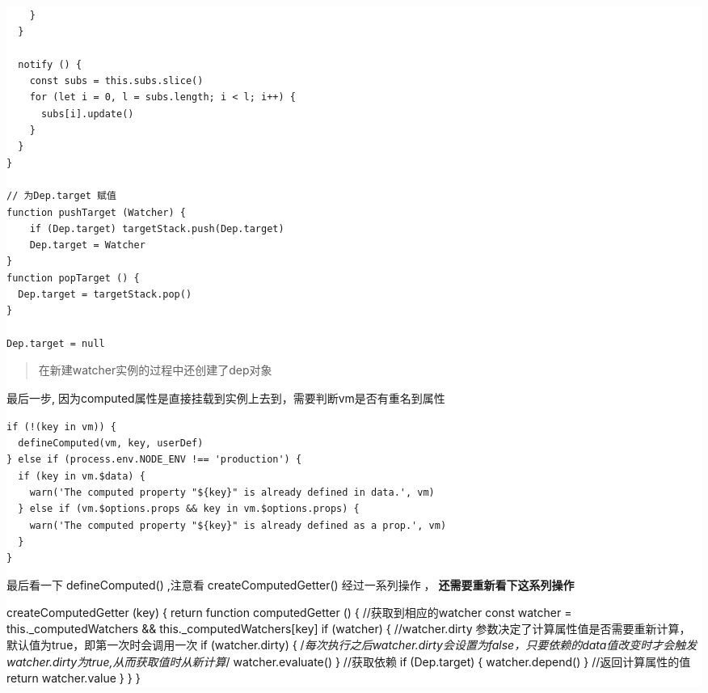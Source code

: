 ```
    }
  }

  notify () {
    const subs = this.subs.slice()
    for (let i = 0, l = subs.length; i < l; i++) {
      subs[i].update()
    }
  }
}

// 为Dep.target 赋值
function pushTarget (Watcher) {
	if (Dep.target) targetStack.push(Dep.target)
  	Dep.target = Watcher
}
function popTarget () {
  Dep.target = targetStack.pop()
}

Dep.target = null
```
>在新建watcher实例的过程中还创建了dep对象


最后一步, 
因为computed属性是直接挂载到实例上去到，需要判断vm是否有重名到属性

```
if (!(key in vm)) {
  defineComputed(vm, key, userDef)
} else if (process.env.NODE_ENV !== 'production') {
  if (key in vm.$data) {
    warn('The computed property "${key}" is already defined in data.', vm)
  } else if (vm.$options.props && key in vm.$options.props) {
    warn('The computed property "${key}" is already defined as a prop.', vm)
  }
}
```

最后看一下 defineComputed() ,注意看 createComputedGetter()
经过一系列操作 ， **还需要重新看下这系列操作**

createComputedGetter (key) {
  return function computedGetter () {
    //获取到相应的watcher
    const watcher = this._computedWatchers && this._computedWatchers[key]
    if (watcher) {
      //watcher.dirty 参数决定了计算属性值是否需要重新计算，默认值为true，即第一次时会调用一次
        if (watcher.dirty) {
          /*每次执行之后watcher.dirty会设置为false，只要依赖的data值改变时才会触发
          watcher.dirty为true,从而获取值时从新计算*/
          watcher.evaluate()
        }
        //获取依赖
        if (Dep.target) {
          watcher.depend()
        }
        //返回计算属性的值
        return watcher.value
    }
  }
}
